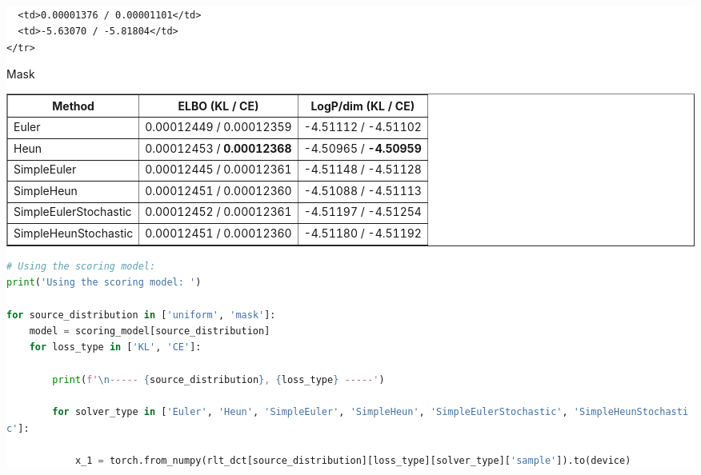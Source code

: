       <td>0.00001376 / 0.00001101</td>
      <td>-5.63070 / -5.81804</td>
    </tr>
  </tbody>
</table>

Mask

<table border="1">
  <thead>
    <tr>
      <th>Method</th>
      <th>ELBO (KL / CE)</th>
      <th>LogP/dim (KL / CE)</th>
    </tr>
  </thead>
  <tbody>
    <tr>
      <td>Euler</td>
      <td>0.00012449 / 0.00012359</td>
      <td>-4.51112 / -4.51102</td>
    </tr>
    <tr>
      <td>Heun</td>
      <td>0.00012453 / <strong>0.00012368</strong></td>
      <td>-4.50965 / <strong>-4.50959</strong></td>
    </tr>
    <tr>
      <td>SimpleEuler</td>
      <td>0.00012445 / 0.00012361</td>
      <td>-4.51148 / -4.51128</td>
    </tr>
    <tr>
      <td>SimpleHeun</td>
      <td>0.00012451 / 0.00012360</td>
      <td>-4.51088 / -4.51113</td>
    </tr>
    <tr>
      <td>SimpleEulerStochastic</td>
      <td>0.00012452 / 0.00012361</td>
      <td>-4.51197 / -4.51254</td>
    </tr>
    <tr>
      <td>SimpleHeunStochastic</td>
      <td>0.00012451 / 0.00012360</td>
      <td>-4.51180 / -4.51192</td>
    </tr>
  </tbody>
</table>


```python
# Using the scoring model:
print('Using the scoring model: ')

for source_distribution in ['uniform', 'mask']:
    model = scoring_model[source_distribution]
    for loss_type in ['KL', 'CE']:
        
        print(f'\n----- {source_distribution}, {loss_type} -----')
        
        for solver_type in ['Euler', 'Heun', 'SimpleEuler', 'SimpleHeun', 'SimpleEulerStochastic', 'SimpleHeunStochastic']: 

            x_1 = torch.from_numpy(rlt_dct[source_distribution][loss_type][solver_type]['sample']).to(device)
```
